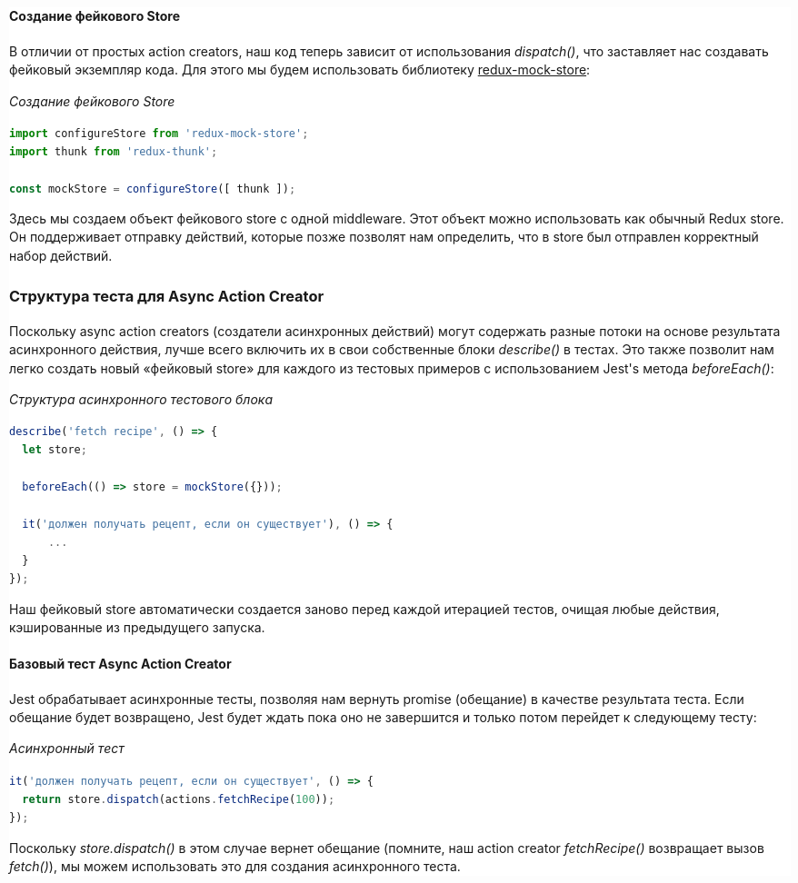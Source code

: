 #### Создание фейкового Store

В отличии от простых action creators, наш код теперь зависит от использования _dispatch()_, что заставляет нас создавать фейковый экземпляр кода. Для этого мы будем использовать библиотеку [redux-mock-store](https://github.com/arnaudbenard/redux-mock-store):

_Создание фейкового Store_
```javascript
import configureStore from 'redux-mock-store';
import thunk from 'redux-thunk';
 
const mockStore = configureStore([ thunk ]);
```

Здесь мы создаем объект фейкового store с одной middleware. Этот объект можно использовать как обычный Redux store. Он поддерживает отправку действий, которые позже позволят нам определить, что в store был отправлен корректный набор действий.

### Структура теста для Async Action Creator

Поскольку async action creators (создатели асинхронных действий) могут содержать разные потоки на основе результата асинхронного действия, лучше всего включить их в свои собственные блоки _describe()_ в тестах. Это также позволит нам легко создать новый «фейковый store» для каждого из тестовых примеров с использованием Jest's метода _beforeEach()_:

_Структура асинхронного тестового блока_
```javascript
describe('fetch recipe', () => {
  let store;
 
  beforeEach(() => store = mockStore({}));
 
  it('должен получать рецепт, если он существует'), () => {
      ...
  }
});
```

Наш фейковый store автоматически создается заново перед каждой итерацией тестов, очищая любые действия, кэшированные из предыдущего запуска.

#### Базовый тест Async Action Creator

Jest обрабатывает асинхронные тесты, позволяя нам вернуть promise (обещание) в качестве результата теста. Если обещание будет возвращено, Jest будет ждать пока оно не завершится и только потом перейдет к следующему тесту:

_Асинхронный тест_
```javascript
it('должен получать рецепт, если он существует', () => {
  return store.dispatch(actions.fetchRecipe(100));
});
```

Поскольку _store.dispatch()_ в этом случае вернет обещание (помните, наш action creator _fetchRecipe()_ возвращает вызов _fetch()_), мы можем использовать это для создания асинхронного теста.
